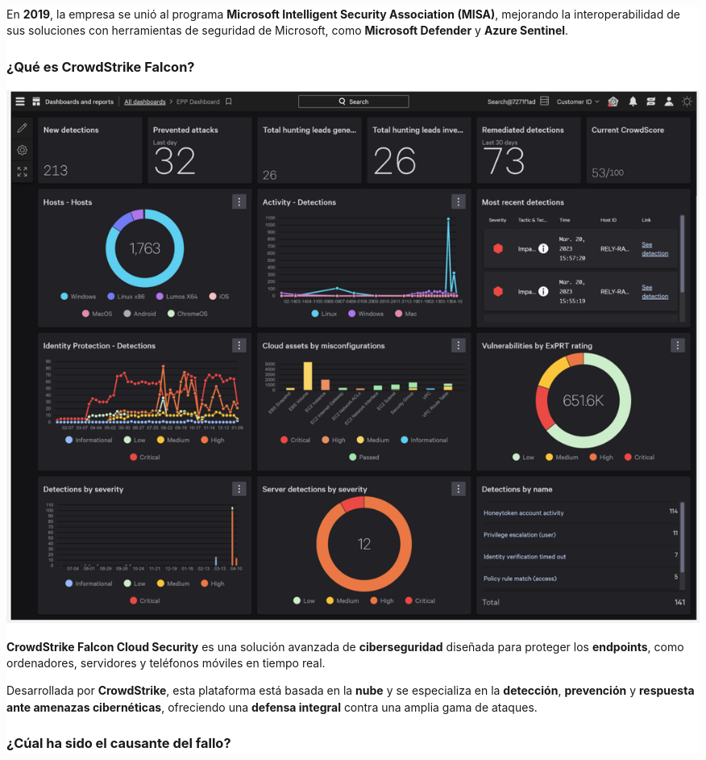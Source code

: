 En **2019**, la empresa se unió al programa **Microsoft Intelligent Security Association (MISA)**, mejorando la interoperabilidad de sus soluciones con herramientas de seguridad de Microsoft, como **Microsoft Defender** y **Azure Sentinel**.

### ¿Qué es CrowdStrike Falcon?

![img](/assets/img/post/articulo_crowdstrike/3.png)

**CrowdStrike Falcon Cloud Security** es una solución avanzada de **ciberseguridad** diseñada para proteger los **endpoints**, como ordenadores, servidores y teléfonos móviles en tiempo real.

Desarrollada por **CrowdStrike**, esta plataforma está basada en la **nube** y se especializa en la **detección**, **prevención** y **respuesta ante amenazas cibernéticas**, ofreciendo una **defensa integral** contra una amplia gama de ataques.

### ¿Cúal ha sido el causante del fallo?
